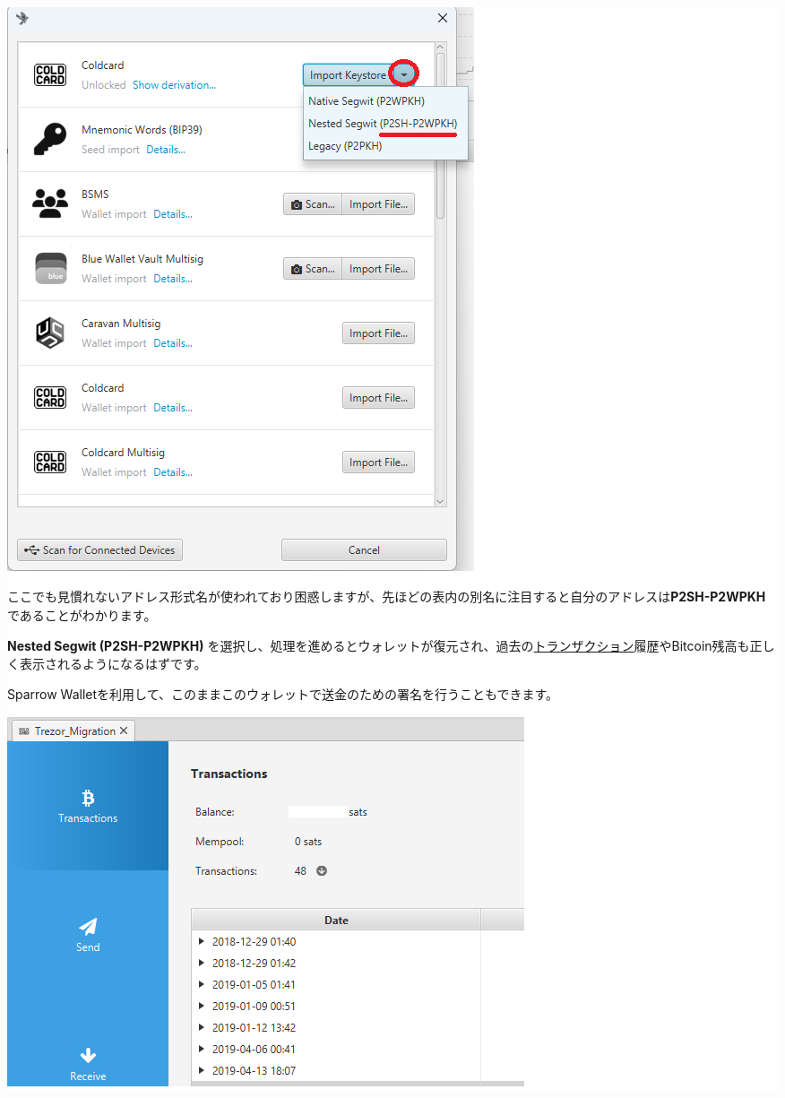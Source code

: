![ColdCardMigrationGuide_3.png](/_images/ColdCardMigrationGuide_3.png)

ここでも見慣れないアドレス形式名が使われており困惑しますが、先ほどの表内の別名に注目すると自分のアドレスは**P2SH-P2WPKH**であることがわかります。

**Nested Segwit (P2SH-P2WPKH)** を選択し、処理を進めるとウォレットが復元され、過去の[トランザクション](http://lostinbitcoin.jp.testrs.jp/staging/glossary/glossary-ta/#transaction)履歴やBitcoin残高も正しく表示されるようになるはずです。

Sparrow Walletを利用して、このままこのウォレットで送金のための署名を行うこともできます。

![ColdCardMigrationGuide_4.png](/_images/ColdCardMigrationGuide_4.png)
